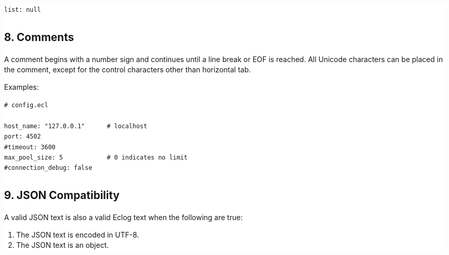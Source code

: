 ```
list: null
```

## 8. Comments

A comment begins with a number sign and continues until a line break or EOF is reached. All Unicode characters can be placed in the comment, except for the control characters other than horizontal tab.

Examples:

```
# config.ecl

host_name: "127.0.0.1"      # localhost
port: 4502
#timeout: 3600
max_pool_size: 5            # 0 indicates no limit
#connection_debug: false
```

## 9. JSON Compatibility

A valid JSON text is also a valid Eclog text when the following are true:

1. The JSON text is encoded in UTF-8.
2. The JSON text is an object.

